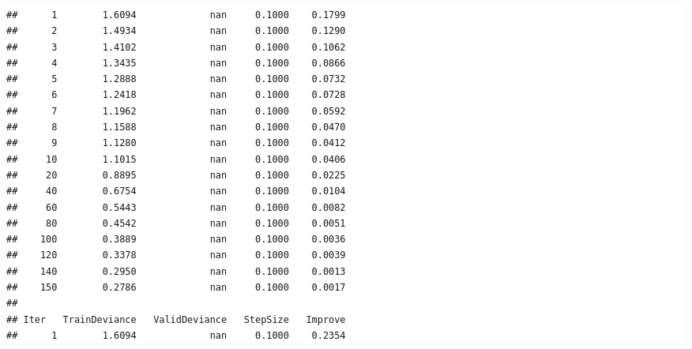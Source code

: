     ##      1        1.6094             nan     0.1000    0.1799
    ##      2        1.4934             nan     0.1000    0.1290
    ##      3        1.4102             nan     0.1000    0.1062
    ##      4        1.3435             nan     0.1000    0.0866
    ##      5        1.2888             nan     0.1000    0.0732
    ##      6        1.2418             nan     0.1000    0.0728
    ##      7        1.1962             nan     0.1000    0.0592
    ##      8        1.1588             nan     0.1000    0.0470
    ##      9        1.1280             nan     0.1000    0.0412
    ##     10        1.1015             nan     0.1000    0.0406
    ##     20        0.8895             nan     0.1000    0.0225
    ##     40        0.6754             nan     0.1000    0.0104
    ##     60        0.5443             nan     0.1000    0.0082
    ##     80        0.4542             nan     0.1000    0.0051
    ##    100        0.3889             nan     0.1000    0.0036
    ##    120        0.3378             nan     0.1000    0.0039
    ##    140        0.2950             nan     0.1000    0.0013
    ##    150        0.2786             nan     0.1000    0.0017
    ## 
    ## Iter   TrainDeviance   ValidDeviance   StepSize   Improve
    ##      1        1.6094             nan     0.1000    0.2354